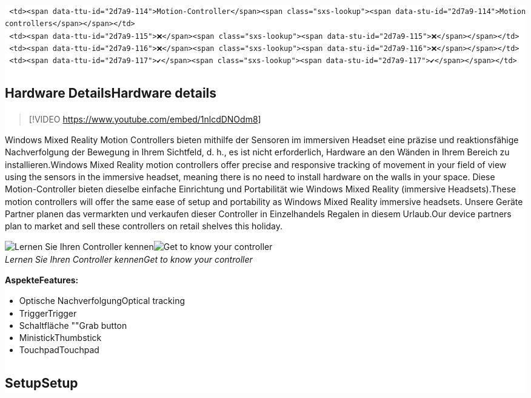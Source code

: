      <td><span data-ttu-id="2d7a9-114">Motion-Controller</span><span class="sxs-lookup"><span data-stu-id="2d7a9-114">Motion controllers</span></span></td>
     <td><span data-ttu-id="2d7a9-115">❌</span><span class="sxs-lookup"><span data-stu-id="2d7a9-115">❌</span></span></td>
     <td><span data-ttu-id="2d7a9-116">❌</span><span class="sxs-lookup"><span data-stu-id="2d7a9-116">❌</span></span></td>
     <td><span data-ttu-id="2d7a9-117">✔️</span><span class="sxs-lookup"><span data-stu-id="2d7a9-117">✔️</span></span></td>
</tr>
</table>

## <a name="hardware-details"></a><span data-ttu-id="2d7a9-118">Hardware Details</span><span class="sxs-lookup"><span data-stu-id="2d7a9-118">Hardware details</span></span>

>[!VIDEO https://www.youtube.com/embed/1nlcdDNOdm8]

<span data-ttu-id="2d7a9-119">Windows Mixed Reality Motion Controllers bieten mithilfe der Sensoren im immersiven Headset eine präzise und reaktionsfähige Nachverfolgung der Bewegung in Ihrem Sichtfeld, d. h., es ist nicht erforderlich, Hardware an den Wänden in Ihrem Bereich zu installieren.</span><span class="sxs-lookup"><span data-stu-id="2d7a9-119">Windows Mixed Reality motion controllers offer precise and responsive tracking of movement in your field of view using the sensors in the immersive headset, meaning there is no need to install hardware on the walls in your space.</span></span> <span data-ttu-id="2d7a9-120">Diese Motion-Controller bieten dieselbe einfache Einrichtung und Portabilität wie Windows Mixed Reality (immersive Headsets).</span><span class="sxs-lookup"><span data-stu-id="2d7a9-120">These motion controllers will offer the same ease of setup and portability as Windows Mixed Reality immersive headsets.</span></span> <span data-ttu-id="2d7a9-121">Unsere Geräte Partner planen das vermarkten und verkaufen dieser Controller in Einzelhandels Regalen in diesem Urlaub.</span><span class="sxs-lookup"><span data-stu-id="2d7a9-121">Our device partners plan to market and sell these controllers on retail shelves this holiday.</span></span>

<span data-ttu-id="2d7a9-122">![Lernen Sie Ihren Controller kennen](images/controllerimage-750px.png)</span><span class="sxs-lookup"><span data-stu-id="2d7a9-122">![Get to know your controller](images/controllerimage-750px.png)</span></span><br>
<span data-ttu-id="2d7a9-123">*Lernen Sie Ihren Controller kennen*</span><span class="sxs-lookup"><span data-stu-id="2d7a9-123">*Get to know your controller*</span></span>

<span data-ttu-id="2d7a9-124">**Aspekte**</span><span class="sxs-lookup"><span data-stu-id="2d7a9-124">**Features:**</span></span>
* <span data-ttu-id="2d7a9-125">Optische Nachverfolgung</span><span class="sxs-lookup"><span data-stu-id="2d7a9-125">Optical tracking</span></span>
* <span data-ttu-id="2d7a9-126">Trigger</span><span class="sxs-lookup"><span data-stu-id="2d7a9-126">Trigger</span></span>
* <span data-ttu-id="2d7a9-127">Schaltfläche ""</span><span class="sxs-lookup"><span data-stu-id="2d7a9-127">Grab button</span></span>
* <span data-ttu-id="2d7a9-128">Ministick</span><span class="sxs-lookup"><span data-stu-id="2d7a9-128">Thumbstick</span></span>
* <span data-ttu-id="2d7a9-129">Touchpad</span><span class="sxs-lookup"><span data-stu-id="2d7a9-129">Touchpad</span></span>

## <a name="setup"></a><span data-ttu-id="2d7a9-130">Setup</span><span class="sxs-lookup"><span data-stu-id="2d7a9-130">Setup</span></span>
